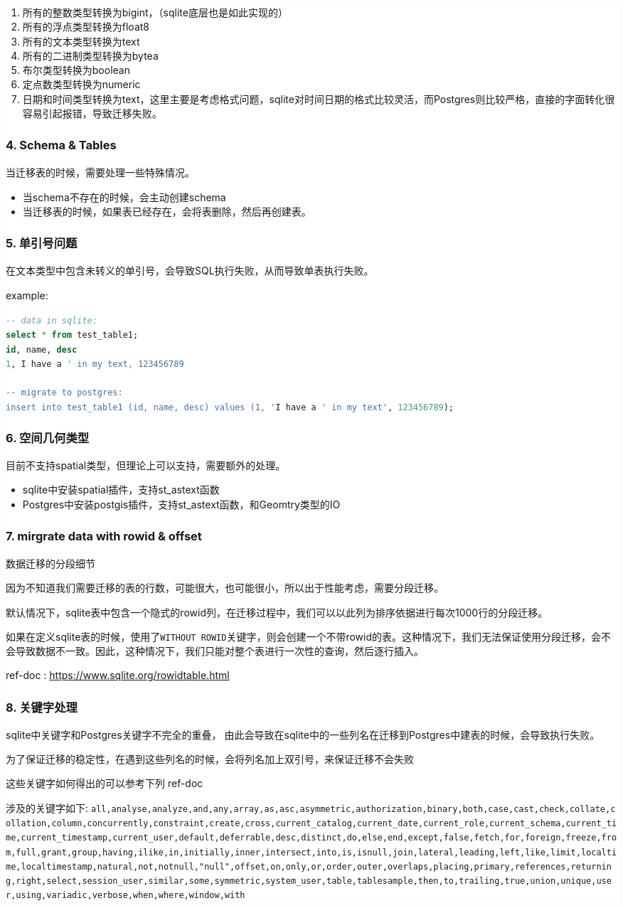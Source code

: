 1. 所有的整数类型转换为bigint，（sqlite底层也是如此实现的）
2. 所有的浮点类型转换为float8
3. 所有的文本类型转换为text
4. 所有的二进制类型转换为bytea
5. 布尔类型转换为boolean
6. 定点数类型转换为numeric
7. 日期和时间类型转换为text，这里主要是考虑格式问题，sqlite对时间日期的格式比较灵活，而Postgres则比较严格，直接的字面转化很容易引起报错，导致迁移失败。

### 4. Schema & Tables
当迁移表的时候，需要处理一些特殊情况。
- 当schema不存在的时候，会主动创建schema
- 当迁移表的时候，如果表已经存在，会将表删除，然后再创建表。

### 5. 单引号问题
在文本类型中包含未转义的单引号，会导致SQL执行失败，从而导致单表执行失败。

example:
```sql
-- data in sqlite:
select * from test_table1;
id, name, desc
1, I have a ' in my text, 123456789

-- migrate to postgres:
insert into test_table1 (id, name, desc) values (1, 'I have a ' in my text', 123456789);
```

### 6. 空间几何类型
目前不支持spatial类型，但理论上可以支持，需要额外的处理。

- sqlite中安装spatial插件，支持st_astext函数
- Postgres中安装postgis插件，支持st_astext函数，和Geomtry类型的IO

### 7. mirgrate data with rowid & offset
数据迁移的分段细节

因为不知道我们需要迁移的表的行数，可能很大，也可能很小，所以出于性能考虑，需要分段迁移。

默认情况下，sqlite表中包含一个隐式的rowid列，在迁移过程中，我们可以以此列为排序依据进行每次1000行的分段迁移。

如果在定义sqlite表的时候，使用了`WITHOUT ROWID`关键字，则会创建一个不带rowid的表。这种情况下，我们无法保证使用分段迁移，会不会导致数据不一致。因此，这种情况下，我们只能对整个表进行一次性的查询，然后逐行插入。

ref-doc : https://www.sqlite.org/rowidtable.html

### 8. 关键字处理
sqlite中关键字和Postgres关键字不完全的重叠， 由此会导致在sqlite中的一些列名在迁移到Postgres中建表的时候，会导致执行失败。

为了保证迁移的稳定性，在遇到这些列名的时候，会将列名加上双引号，来保证迁移不会失败

这些关键字如何得出的可以参考下列 ref-doc

涉及的关键字如下:
`all,analyse,analyze,and,any,array,as,asc,asymmetric,authorization,binary,both,case,cast,check,collate,collation,column,concurrently,constraint,create,cross,current_catalog,current_date,current_role,current_schema,current_time,current_timestamp,current_user,default,deferrable,desc,distinct,do,else,end,except,false,fetch,for,foreign,freeze,from,full,grant,group,having,ilike,in,initially,inner,intersect,into,is,isnull,join,lateral,leading,left,like,limit,localtime,localtimestamp,natural,not,notnull,"null",offset,on,only,or,order,outer,overlaps,placing,primary,references,returning,right,select,session_user,similar,some,symmetric,system_user,table,tablesample,then,to,trailing,true,union,unique,user,using,variadic,verbose,when,where,window,with`
